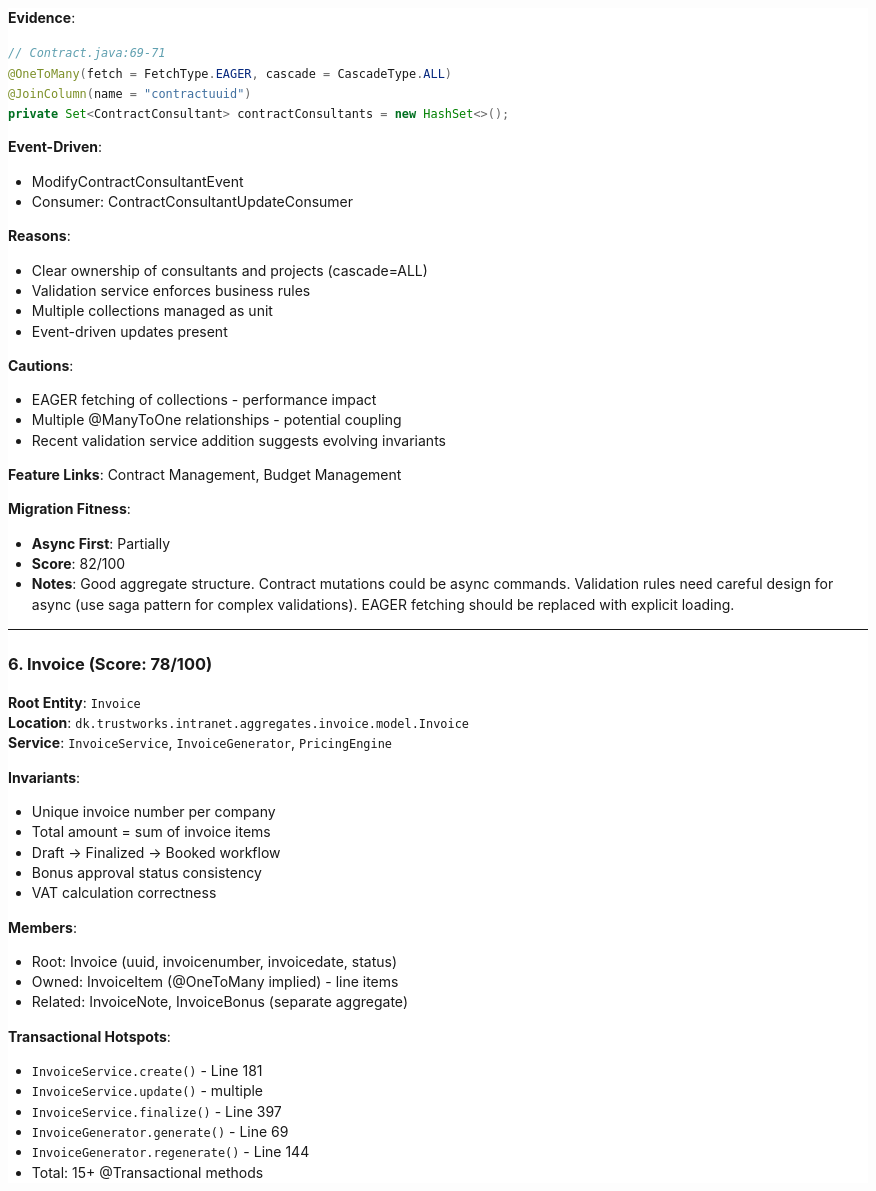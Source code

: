 **Evidence**:
```java
// Contract.java:69-71
@OneToMany(fetch = FetchType.EAGER, cascade = CascadeType.ALL)
@JoinColumn(name = "contractuuid")
private Set<ContractConsultant> contractConsultants = new HashSet<>();
```

**Event-Driven**:
- ModifyContractConsultantEvent
- Consumer: ContractConsultantUpdateConsumer

**Reasons**:
- Clear ownership of consultants and projects (cascade=ALL)
- Validation service enforces business rules
- Multiple collections managed as unit
- Event-driven updates present

**Cautions**:
- EAGER fetching of collections - performance impact
- Multiple @ManyToOne relationships - potential coupling
- Recent validation service addition suggests evolving invariants

**Feature Links**: Contract Management, Budget Management

**Migration Fitness**:
- **Async First**: Partially
- **Score**: 82/100
- **Notes**: Good aggregate structure. Contract mutations could be async commands. Validation rules need careful design for async (use saga pattern for complex validations). EAGER fetching should be replaced with explicit loading.

---

### 6. Invoice (Score: 78/100)
**Root Entity**: `Invoice`  
**Location**: `dk.trustworks.intranet.aggregates.invoice.model.Invoice`  
**Service**: `InvoiceService`, `InvoiceGenerator`, `PricingEngine`

**Invariants**:
- Unique invoice number per company
- Total amount = sum of invoice items
- Draft -> Finalized -> Booked workflow
- Bonus approval status consistency
- VAT calculation correctness

**Members**:
- Root: Invoice (uuid, invoicenumber, invoicedate, status)
- Owned: InvoiceItem (@OneToMany implied) - line items
- Related: InvoiceNote, InvoiceBonus (separate aggregate)

**Transactional Hotspots**:
- `InvoiceService.create()` - Line 181
- `InvoiceService.update()` - multiple
- `InvoiceService.finalize()` - Line 397
- `InvoiceGenerator.generate()` - Line 69
- `InvoiceGenerator.regenerate()` - Line 144
- Total: 15+ @Transactional methods
